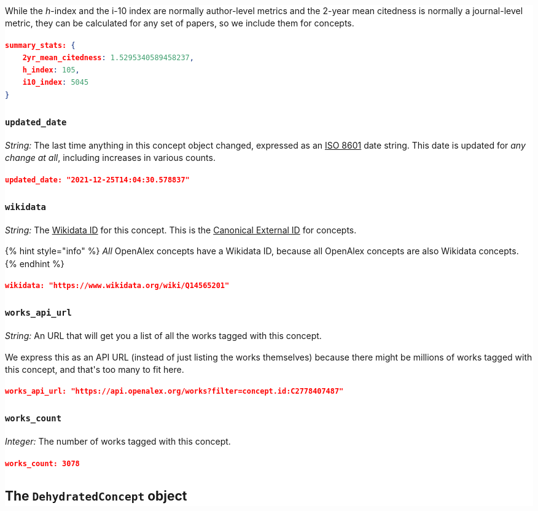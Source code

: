 While the _h_-index and the i-10 index are normally author-level metrics and the 2-year mean citedness is normally a journal-level metric, they can be calculated for any set of papers, so we include them for concepts.

```json
summary_stats: {
    2yr_mean_citedness: 1.5295340589458237,
    h_index: 105,
    i10_index: 5045
}
```

### `updated_date`

_String:_ The last time anything in this concept object changed, expressed as an [ISO 8601](https://en.wikipedia.org/wiki/ISO\_8601) date string. This date is updated for _any change at all_, including increases in various counts.

```json
updated_date: "2021-12-25T14:04:30.578837"
```

### `wikidata`

_String:_ The [Wikidata ID](https://www.wikidata.org/wiki/Wikidata:Identifiers) for this concept. This is the [Canonical External ID](../../how-to-use-the-api/get-single-entities/#canonical-external-ids) for concepts.

{% hint style="info" %}
_All_ OpenAlex concepts have a Wikidata ID, because all OpenAlex concepts are also Wikidata concepts.
{% endhint %}

```json
wikidata: "https://www.wikidata.org/wiki/Q14565201"
```

### `works_api_url`

_String:_ An URL that will get you a list of all the works tagged with this concept.

We express this as an API URL (instead of just listing the works themselves) because there might be millions of works tagged with this concept, and that's too many to fit here.

```json
works_api_url: "https://api.openalex.org/works?filter=concept.id:C2778407487"
```

### `works_count`

_Integer:_ The number of works tagged with this concept.

```json
works_count: 3078 
```

## The `DehydratedConcept` object
